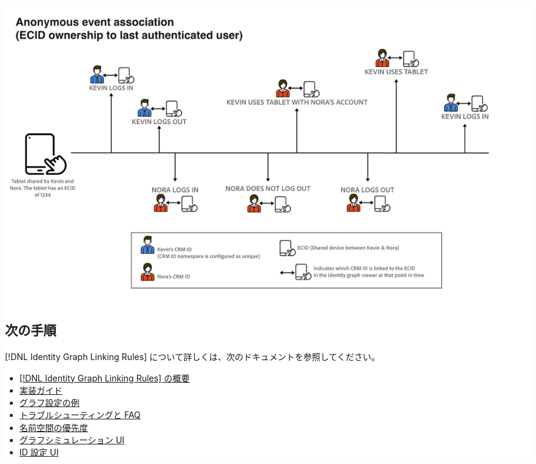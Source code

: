 ![anon-event-association](../images/identity-settings/anon-event-association.png)


## 次の手順

[!DNL Identity Graph Linking Rules] について詳しくは、次のドキュメントを参照してください。

* [[!DNL Identity Graph Linking Rules] の概要](./overview.md)
* [実装ガイド](./implementation-guide.md)
* [グラフ設定の例](./example-configurations.md)
* [トラブルシューティングと FAQ](./troubleshooting.md)
* [名前空間の優先度](./namespace-priority.md)
* [グラフシミュレーション UI](./graph-simulation.md)
* [ID 設定 UI](./identity-settings-ui.md)